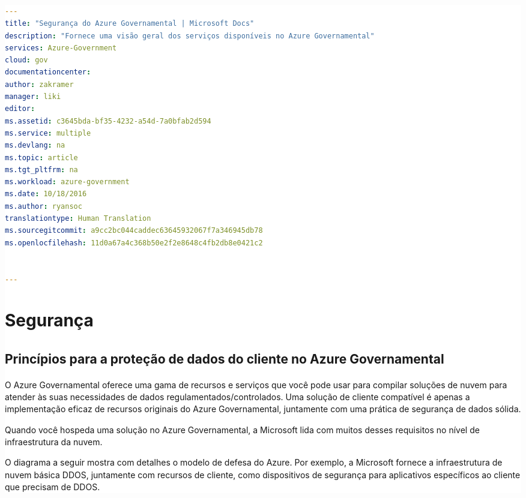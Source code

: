 ```yaml
---
title: "Segurança do Azure Governamental | Microsoft Docs"
description: "Fornece uma visão geral dos serviços disponíveis no Azure Governamental"
services: Azure-Government
cloud: gov
documentationcenter: 
author: zakramer
manager: liki
editor: 
ms.assetid: c3645bda-bf35-4232-a54d-7a0bfab2d594
ms.service: multiple
ms.devlang: na
ms.topic: article
ms.tgt_pltfrm: na
ms.workload: azure-government
ms.date: 10/18/2016
ms.author: ryansoc
translationtype: Human Translation
ms.sourcegitcommit: a9cc2bc044caddec63645932067f7a346945db78
ms.openlocfilehash: 11d0a67a4c368b50e2f2e8648c4fb2db8e0421c2


---
```

# <a name="security"></a>Segurança
## <a name="principles-for-securing-customer-data-in-azure-government"></a>Princípios para a proteção de dados do cliente no Azure Governamental
O Azure Governamental oferece uma gama de recursos e serviços que você pode usar para compilar soluções de nuvem para atender às suas necessidades de dados regulamentados/controlados. Uma solução de cliente compatível é apenas a implementação eficaz de recursos originais do Azure Governamental, juntamente com uma prática de segurança de dados sólida.

Quando você hospeda uma solução no Azure Governamental, a Microsoft lida com muitos desses requisitos no nível de infraestrutura da nuvem.

O diagrama a seguir mostra com detalhes o modelo de defesa do Azure. Por exemplo, a Microsoft fornece a infraestrutura de nuvem básica DDOS, juntamente com recursos de cliente, como dispositivos de segurança para aplicativos específicos ao cliente que precisam de DDOS.
